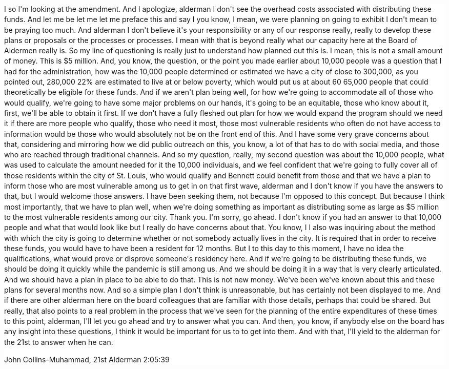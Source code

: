 I so I'm looking at the amendment. And I apologize, alderman I don't see the overhead costs associated with distributing these funds. And let me be let me let me preface this and say I you know, I mean, we were planning on going to exhibit I don't mean to be praying too much. And alderman I don't believe it's your responsibility or any of our response really, really to develop these plans or proposals or the processes or processes. I mean with that is beyond really what our capacity here at the Board of Aldermen really is. So my line of questioning is really just to understand how planned out this is. I mean, this is not a small amount of money. This is $5 million. And, you know, the question, or the point you made earlier about 10,000 people was a question that I had for the administration, how was the 10,000 people determined or estimated we have a city of close to 300,000, as you pointed out, 280,000 22% are estimated to live at or below poverty, which would put us at about 60 65,000 people that could theoretically be eligible for these funds. And if we aren't plan being well, for how we're going to accommodate all of those who would qualify, we're going to have some major problems on our hands, it's going to be an equitable, those who know about it, first, we'll be able to obtain it first. If we don't have a fully fleshed out plan for how we would expand the program should we need it if there are more people who qualify, those who need it most, those most vulnerable residents who often do not have access to information would be those who would absolutely not be on the front end of this. And I have some very grave concerns about that, considering and mirroring how we did public outreach on this, you know, a lot of that has to do with social media, and those who are reached through traditional channels. And so my question, really, my second question was about the 10,000 people, what was used to calculate the amount needed for it the 10,000 individuals, and we feel confident that we're going to fully cover all of those residents within the city of St. Louis, who would qualify and Bennett could benefit from those and that we have a plan to inform those who are most vulnerable among us to get in on that first wave, alderman and I don't know if you have the answers to that, but I would welcome those answers. I have been seeking them, not because I'm opposed to this concept. But because I think most importantly, that we have to plan well, when we're doing something as important as distributing some as large as $5 million to the most vulnerable residents among our city. Thank you. I'm sorry, go ahead. I don't know if you had an answer to that 10,000 people and what that would look like but I really do have concerns about that. You know, I I also was inquiring about the method with which the city is going to determine whether or not somebody actually lives in the city. It is required that in order to receive these funds, you would have to have been a resident for 12 months. But I to this day to this moment, I have no idea the qualifications, what would prove or disprove someone's residency here. And if we're going to be distributing these funds, we should be doing it quickly while the pandemic is still among us. And we should be doing it in a way that is very clearly articulated. And we should have a plan in place to be able to do that. This is not new money. We've been we've known about this and these plans for several months now. And so a simple plan I don't think is unreasonable, but has certainly not been displayed to me. And if there are other alderman here on the board colleagues that are familiar with those details, perhaps that could be shared. But really, that also points to a real problem in the process that we've seen for the planning of the entire expenditures of these times to this point, alderman, I'll let you go ahead and try to answer what you can. And then, you know, if anybody else on the board has any insight into these questions, I think it would be important for us to to get into them. And with that, I'll yield to the alderman for the 21st to answer when he can.

John Collins-Muhammad, 21st Alderman  2:05:39
